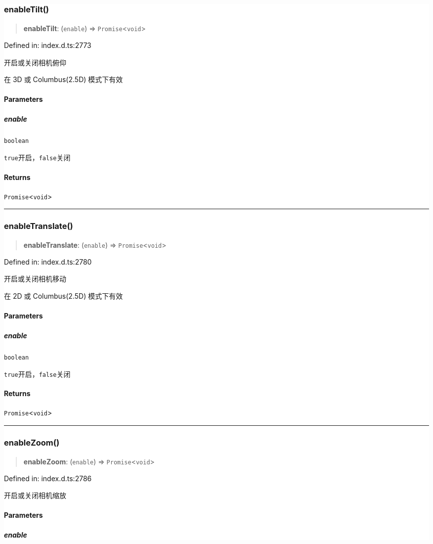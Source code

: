 ### enableTilt()

> **enableTilt**: (`enable`) => `Promise`\<`void`\>

Defined in: index.d.ts:2773

开启或关闭相机俯仰

在 3D 或 Columbus(2.5D) 模式下有效

#### Parameters

##### enable

`boolean`

`true`开启，`false`关闭

#### Returns

`Promise`\<`void`\>

***

### enableTranslate()

> **enableTranslate**: (`enable`) => `Promise`\<`void`\>

Defined in: index.d.ts:2780

开启或关闭相机移动

在 2D 或 Columbus(2.5D) 模式下有效

#### Parameters

##### enable

`boolean`

`true`开启，`false`关闭

#### Returns

`Promise`\<`void`\>

***

### enableZoom()

> **enableZoom**: (`enable`) => `Promise`\<`void`\>

Defined in: index.d.ts:2786

开启或关闭相机缩放

#### Parameters

##### enable

